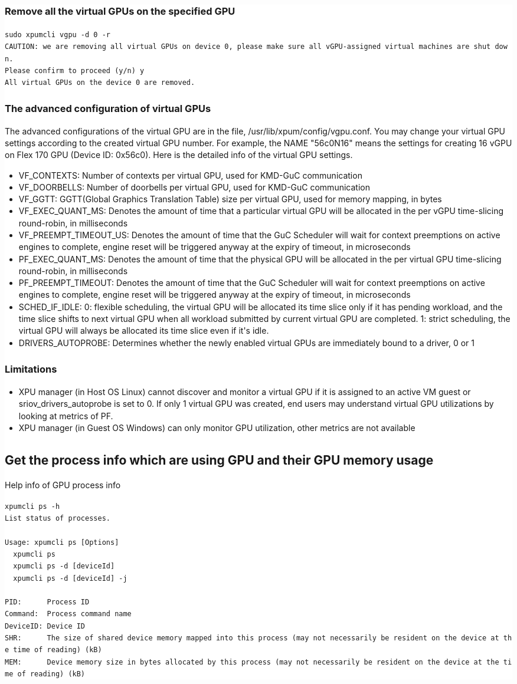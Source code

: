 ### Remove all the virtual GPUs on the specified GPU
```
sudo xpumcli vgpu -d 0 -r
CAUTION: we are removing all virtual GPUs on device 0, please make sure all vGPU-assigned virtual machines are shut down.
Please confirm to proceed (y/n) y
All virtual GPUs on the device 0 are removed.

```
### The advanced configuration of virtual GPUs
The advanced configurations of the virtual GPU are in the file, /usr/lib/xpum/config/vgpu.conf. You may change your virtual GPU settings according to the created virtual GPU number. For example, the NAME "56c0N16" means the settings for creating 16 vGPU on Flex 170 GPU (Device ID: 0x56c0). Here is the detailed info of the virtual GPU settings. 
 * VF_CONTEXTS: Number of contexts per virtual GPU, used for KMD-GuC communication 
 * VF_DOORBELLS: Number of doorbells per virtual GPU, used for KMD-GuC communication
 * VF_GGTT: GGTT(Global Graphics Translation Table) size per virtual GPU, used for memory mapping, in bytes
 * VF_EXEC_QUANT_MS: Denotes the amount of time that a particular virtual GPU will be allocated in the per vGPU time-slicing round-robin, in milliseconds
 * VF_PREEMPT_TIMEOUT_US: Denotes the amount of time that the GuC Scheduler will wait for context preemptions on active engines to complete, engine reset will be triggered anyway at the expiry of timeout, in microseconds 
 * PF_EXEC_QUANT_MS: Denotes the amount of time that the physical GPU will be allocated in the per virtual GPU time-slicing round-robin, in milliseconds
 * PF_PREEMPT_TIMEOUT: Denotes the amount of time that the GuC Scheduler will wait for context preemptions on active engines to complete, engine reset will be triggered anyway at the expiry of timeout, in microseconds
 * SCHED_IF_IDLE: 0: flexible scheduling, the virtual GPU will be allocated its time slice only if it has pending workload, and the time slice shifts to next virtual GPU when all workload submitted by current virtual GPU are completed. 1: strict scheduling, the virtual GPU will always be allocated its time slice even if it's idle. 
 * DRIVERS_AUTOPROBE: Determines whether the newly enabled virtual GPUs are immediately bound to a driver, 0 or 1


### Limitations
 * XPU manager (in Host OS Linux) cannot discover and monitor a virtual GPU if it is assigned to an active VM guest or sriov_drivers_autoprobe is set to 0. If only 1 virtual GPU was created, end users may understand virtual GPU utilizations by looking at metrics of PF. 
 * XPU manager (in Guest OS Windows) can only monitor GPU utilization, other metrics are not available

 ## Get the process info which are using GPU and their GPU memory usage
Help info of GPU process info
```
xpumcli ps -h
List status of processes.

Usage: xpumcli ps [Options]
  xpumcli ps
  xpumcli ps -d [deviceId]
  xpumcli ps -d [deviceId] -j

PID:      Process ID
Command:  Process command name
DeviceID: Device ID
SHR:      The size of shared device memory mapped into this process (may not necessarily be resident on the device at the time of reading) (kB)
MEM:      Device memory size in bytes allocated by this process (may not necessarily be resident on the device at the time of reading) (kB)
```